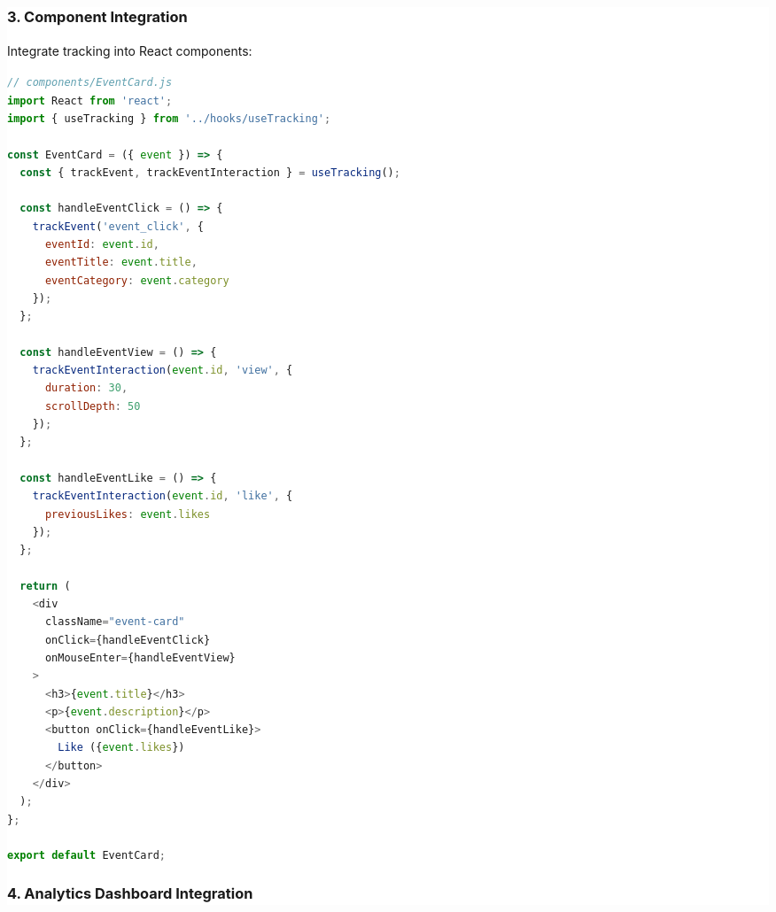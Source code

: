 ### 3. Component Integration

Integrate tracking into React components:

```javascript
// components/EventCard.js
import React from 'react';
import { useTracking } from '../hooks/useTracking';

const EventCard = ({ event }) => {
  const { trackEvent, trackEventInteraction } = useTracking();

  const handleEventClick = () => {
    trackEvent('event_click', {
      eventId: event.id,
      eventTitle: event.title,
      eventCategory: event.category
    });
  };

  const handleEventView = () => {
    trackEventInteraction(event.id, 'view', {
      duration: 30,
      scrollDepth: 50
    });
  };

  const handleEventLike = () => {
    trackEventInteraction(event.id, 'like', {
      previousLikes: event.likes
    });
  };

  return (
    <div 
      className="event-card"
      onClick={handleEventClick}
      onMouseEnter={handleEventView}
    >
      <h3>{event.title}</h3>
      <p>{event.description}</p>
      <button onClick={handleEventLike}>
        Like ({event.likes})
      </button>
    </div>
  );
};

export default EventCard;
```

### 4. Analytics Dashboard Integration
